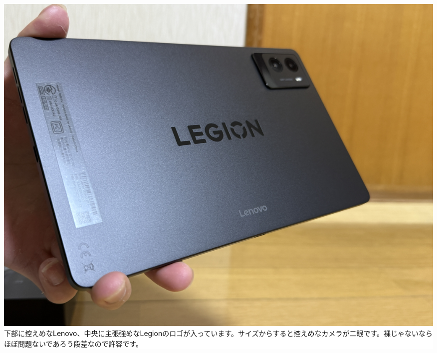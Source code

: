 ![](./IMG_6897.jpeg)
下部に控えめなLenovo、中央に主張強めなLegionのロゴが入っています。サイズからすると控えめなカメラが二眼です。裸じゃないならほぼ問題ないであろう段差なので許容です。


